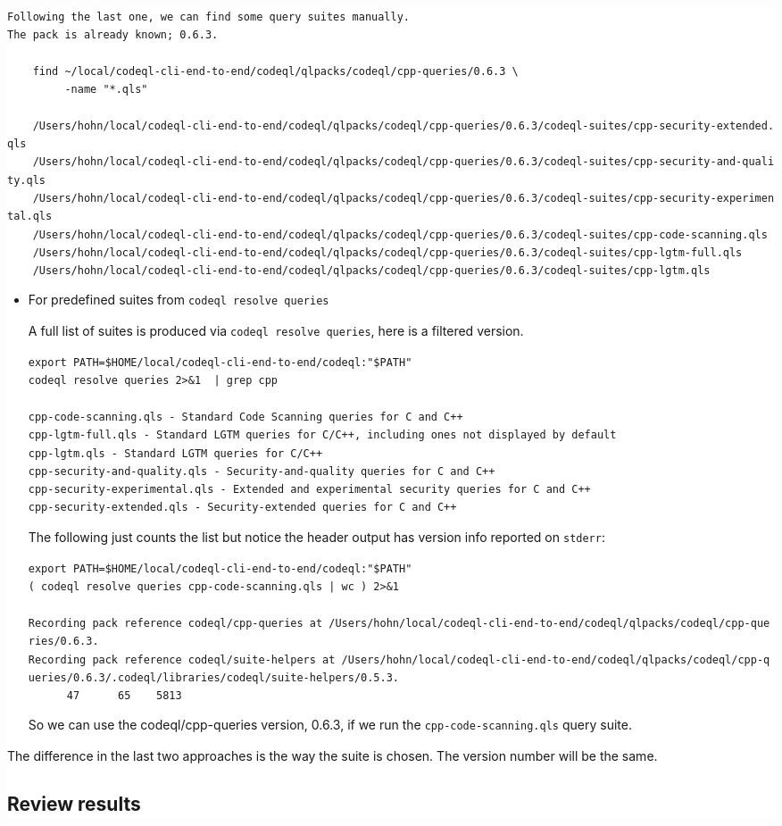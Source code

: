     Following the last one, we can find some query suites manually.
    The pack is already known; 0.6.3.
    
        find ~/local/codeql-cli-end-to-end/codeql/qlpacks/codeql/cpp-queries/0.6.3 \
             -name "*.qls"
    
        /Users/hohn/local/codeql-cli-end-to-end/codeql/qlpacks/codeql/cpp-queries/0.6.3/codeql-suites/cpp-security-extended.qls
        /Users/hohn/local/codeql-cli-end-to-end/codeql/qlpacks/codeql/cpp-queries/0.6.3/codeql-suites/cpp-security-and-quality.qls
        /Users/hohn/local/codeql-cli-end-to-end/codeql/qlpacks/codeql/cpp-queries/0.6.3/codeql-suites/cpp-security-experimental.qls
        /Users/hohn/local/codeql-cli-end-to-end/codeql/qlpacks/codeql/cpp-queries/0.6.3/codeql-suites/cpp-code-scanning.qls
        /Users/hohn/local/codeql-cli-end-to-end/codeql/qlpacks/codeql/cpp-queries/0.6.3/codeql-suites/cpp-lgtm-full.qls
        /Users/hohn/local/codeql-cli-end-to-end/codeql/qlpacks/codeql/cpp-queries/0.6.3/codeql-suites/cpp-lgtm.qls

-   For predefined suites from `codeql resolve queries`
    
    A full list of suites is produced via `codeql resolve queries`, here is a
    filtered version.
    
        export PATH=$HOME/local/codeql-cli-end-to-end/codeql:"$PATH"
        codeql resolve queries 2>&1  | grep cpp
    
        cpp-code-scanning.qls - Standard Code Scanning queries for C and C++
        cpp-lgtm-full.qls - Standard LGTM queries for C/C++, including ones not displayed by default
        cpp-lgtm.qls - Standard LGTM queries for C/C++
        cpp-security-and-quality.qls - Security-and-quality queries for C and C++
        cpp-security-experimental.qls - Extended and experimental security queries for C and C++
        cpp-security-extended.qls - Security-extended queries for C and C++
    
    The following just counts the list but notice the header output has version
    info reported on `stderr`:
    
        export PATH=$HOME/local/codeql-cli-end-to-end/codeql:"$PATH"
        ( codeql resolve queries cpp-code-scanning.qls | wc ) 2>&1
    
        Recording pack reference codeql/cpp-queries at /Users/hohn/local/codeql-cli-end-to-end/codeql/qlpacks/codeql/cpp-queries/0.6.3.
        Recording pack reference codeql/suite-helpers at /Users/hohn/local/codeql-cli-end-to-end/codeql/qlpacks/codeql/cpp-queries/0.6.3/.codeql/libraries/codeql/suite-helpers/0.5.3.
              47      65    5813
    
    So we can use the codeql/cpp-queries version, 0.6.3, if we run the
    `cpp-code-scanning.qls` query suite.

The difference in the last two approaches is the way the suite is chosen.  The
version number will be the same.


<a id="orgebc1392"></a>

## Review results
